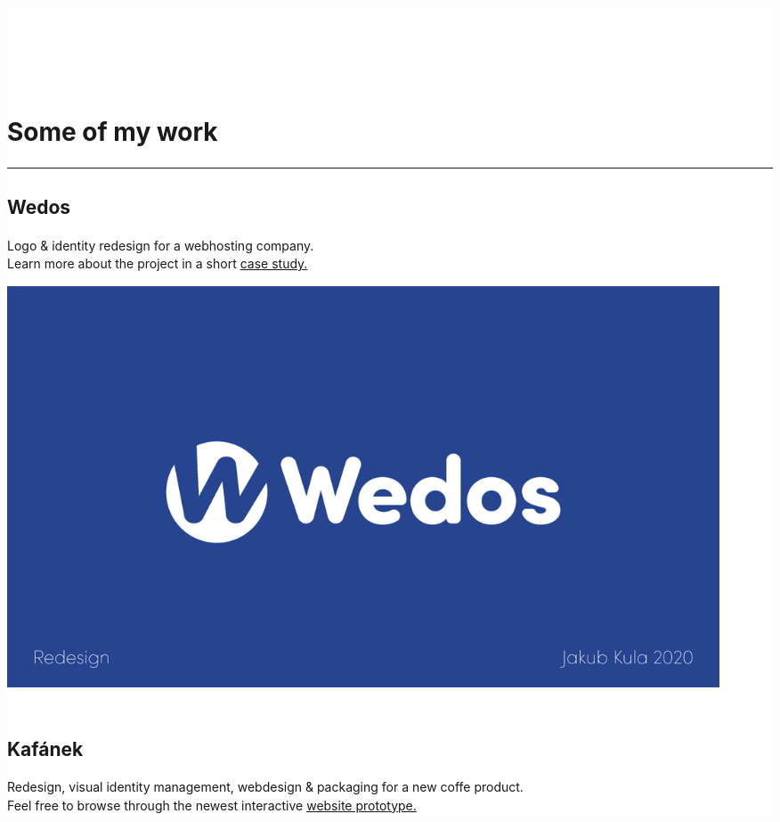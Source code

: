 <br>
<br>
<br>
<br>

# Some of my work

---

## Wedos

Logo & identity redesign for a webhosting company. <br>
Learn more about the project in a short [case study.](https://jakub-kula.github.io/english-for-designers/03-aboutness/case-study.html)

<img src="../03-aboutness/img/02_after.png" alt="-" width="800">

<br>
<br>

## Kafánek

Redesign, visual identity management, webdesign & packaging for a new coffe product. <br>
Feel free to browse through the newest interactive [website prototype.](https://xd.adobe.com/view/4994c612-692e-4aec-8ab3-58c83ca96af1-1cc7/?fullscreen)
